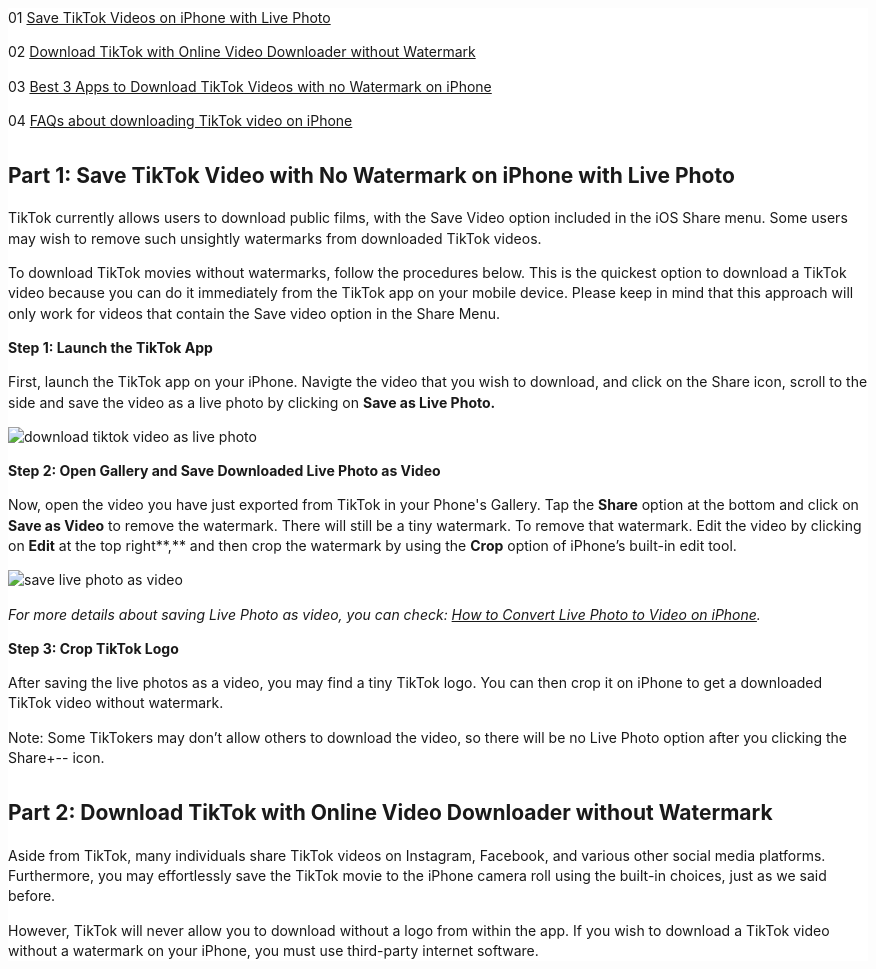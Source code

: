 01 [Save TikTok Videos on iPhone with Live Photo](#part1)

02 [Download TikTok with Online Video Downloader without Watermark](#part2)

03 [Best 3 Apps to Download TikTok Videos with no Watermark on iPhone](#part3)

04 [FAQs about downloading TikTok video on iPhone](#part4)

## Part 1: Save TikTok Video with No Watermark on iPhone with Live Photo

TikTok currently allows users to download public films, with the Save Video option included in the iOS Share menu. Some users may wish to remove such unsightly watermarks from downloaded TikTok videos.

To download TikTok movies without watermarks, follow the procedures below. This is the quickest option to download a TikTok video because you can do it immediately from the TikTok app on your mobile device. Please keep in mind that this approach will only work for videos that contain the Save video option in the Share Menu.

 **Step 1: Launch the TikTok App**

First, launch the TikTok app on your iPhone. Navigte the video that you wish to download, and click on the Share icon, scroll to the side and save the video as a live photo by clicking on **Save as Live Photo.**

![download  tiktok video as live photo](https://images.wondershare.com/filmora/article-images/download-tiktok-video-as-live-photo.jpg)

 **Step 2: Open Gallery and Save Downloaded Live Photo as Video**

Now, open the video you have just exported from TikTok in your Phone's Gallery. Tap the **Share** option at the bottom and click on **Save as Video** to remove the watermark. There will still be a tiny watermark. To remove that watermark. Edit the video by clicking on **Edit** at the top right**,** and then crop the watermark by using the **Crop** option of iPhone’s built-in edit tool.

![save  live photo as video](https://images.wondershare.com/filmora/article-images/save-downloaded-tiktok-live-photo-video.jpg)

_For more details about saving Live Photo as video, you can check: [How to Convert Live Photo to Video on iPhone](https://tools.techidaily.com/wondershare/filmora/download/)._

**Step 3: Crop TikTok Logo**

After saving the live photos as a video, you may find a tiny TikTok logo. You can then crop it on iPhone to get a downloaded TikTok video without watermark.

Note: Some TikTokers may don’t allow others to download the video, so there will be no Live Photo option after you clicking the Share+-- icon.

## Part 2: Download TikTok with Online Video Downloader without Watermark

Aside from TikTok, many individuals share TikTok videos on Instagram, Facebook, and various other social media platforms. Furthermore, you may effortlessly save the TikTok movie to the iPhone camera roll using the built-in choices, just as we said before.

However, TikTok will never allow you to download without a logo from within the app. If you wish to download a TikTok video without a watermark on your iPhone, you must use third-party internet software.
